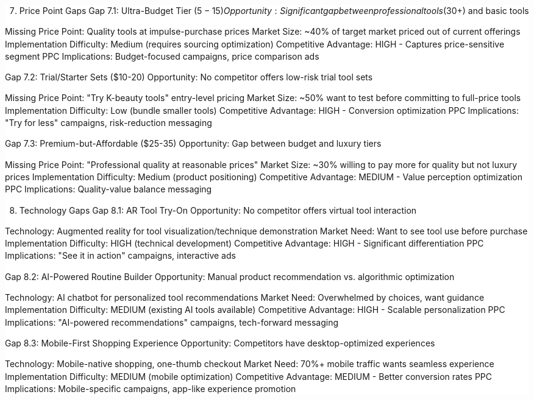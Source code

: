 7. Price Point Gaps
Gap 7.1: Ultra-Budget Tier ($5-15)
Opportunity: Significant gap between professional tools ($30+) and basic tools

Missing Price Point: Quality tools at impulse-purchase prices
Market Size: ~40% of target market priced out of current offerings
Implementation Difficulty: Medium (requires sourcing optimization)
Competitive Advantage: HIGH - Captures price-sensitive segment
PPC Implications: Budget-focused campaigns, price comparison ads

Gap 7.2: Trial/Starter Sets ($10-20)
Opportunity: No competitor offers low-risk trial tool sets

Missing Price Point: "Try K-beauty tools" entry-level pricing
Market Size: ~50% want to test before committing to full-price tools
Implementation Difficulty: Low (bundle smaller tools)
Competitive Advantage: HIGH - Conversion optimization
PPC Implications: "Try for less" campaigns, risk-reduction messaging

Gap 7.3: Premium-but-Affordable ($25-35)
Opportunity: Gap between budget and luxury tiers

Missing Price Point: "Professional quality at reasonable prices"
Market Size: ~30% willing to pay more for quality but not luxury prices
Implementation Difficulty: Medium (product positioning)
Competitive Advantage: MEDIUM - Value perception optimization
PPC Implications: Quality-value balance messaging

8. Technology Gaps
Gap 8.1: AR Tool Try-On
Opportunity: No competitor offers virtual tool interaction

Technology: Augmented reality for tool visualization/technique demonstration
Market Need: Want to see tool use before purchase
Implementation Difficulty: HIGH (technical development)
Competitive Advantage: HIGH - Significant differentiation
PPC Implications: "See it in action" campaigns, interactive ads

Gap 8.2: AI-Powered Routine Builder
Opportunity: Manual product recommendation vs. algorithmic optimization

Technology: AI chatbot for personalized tool recommendations
Market Need: Overwhelmed by choices, want guidance
Implementation Difficulty: MEDIUM (existing AI tools available)
Competitive Advantage: HIGH - Scalable personalization
PPC Implications: "AI-powered recommendations" campaigns, tech-forward messaging

Gap 8.3: Mobile-First Shopping Experience
Opportunity: Competitors have desktop-optimized experiences

Technology: Mobile-native shopping, one-thumb checkout
Market Need: 70%+ mobile traffic wants seamless experience
Implementation Difficulty: MEDIUM (mobile optimization)
Competitive Advantage: MEDIUM - Better conversion rates
PPC Implications: Mobile-specific campaigns, app-like experience promotion
